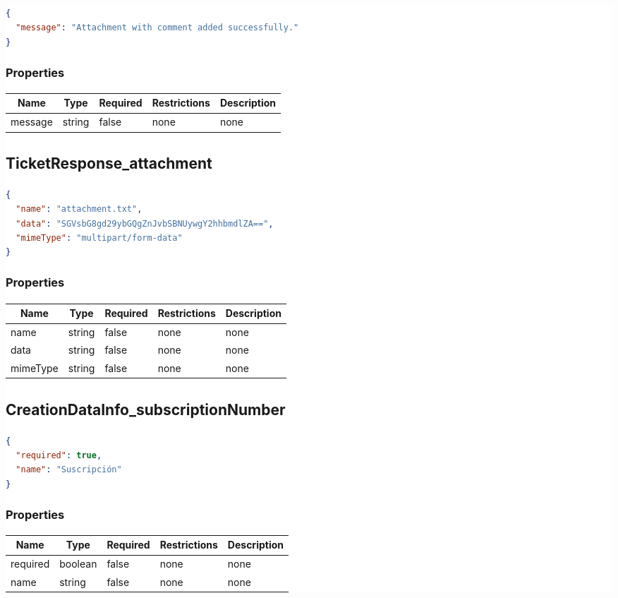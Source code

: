 ```json
{
  "message": "Attachment with comment added successfully."
}

```

### Properties

|Name|Type|Required|Restrictions|Description|
|---|---|---|---|---|
|message|string|false|none|none|

<h2 id="tocSticketresponse_attachment">TicketResponse_attachment</h2>

<a id="schematicketresponse_attachment"></a>

```json
{
  "name": "attachment.txt",
  "data": "SGVsbG8gd29ybGQgZnJvbSBNUywgY2hhbmdlZA==",
  "mimeType": "multipart/form-data"
}

```

### Properties

|Name|Type|Required|Restrictions|Description|
|---|---|---|---|---|
|name|string|false|none|none|
|data|string|false|none|none|
|mimeType|string|false|none|none|

<h2 id="tocScreationdatainfo_subscriptionnumber">CreationDataInfo_subscriptionNumber</h2>

<a id="schemacreationdatainfo_subscriptionnumber"></a>

```json
{
  "required": true,
  "name": "Suscripción"
}

```

### Properties

|Name|Type|Required|Restrictions|Description|
|---|---|---|---|---|
|required|boolean|false|none|none|
|name|string|false|none|none|
